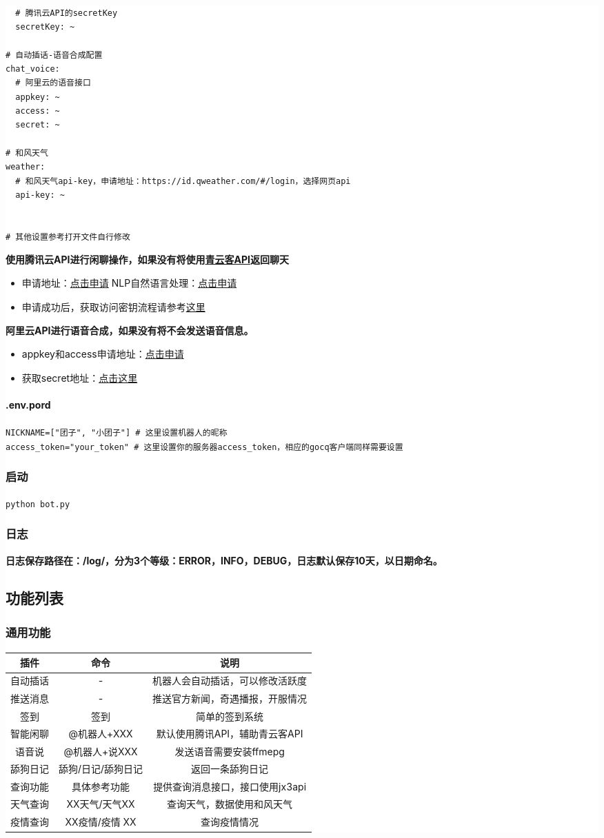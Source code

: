 ```
  # 腾讯云API的secretKey
  secretKey: ~

# 自动插话-语音合成配置
chat_voice:
  # 阿里云的语音接口
  appkey: ~
  access: ~
  secret: ~

# 和风天气
weather:
  # 和风天气api-key，申请地址：https://id.qweather.com/#/login，选择网页api
  api-key: ~


# 其他设置参考打开文件自行修改
```
**使用腾讯云API进行闲聊操作，如果没有将使用[青云客API](http://api.qingyunke.com/)返回聊天**

- 申请地址：[点击申请](https://console.cloud.tencent.com/cam/capi) NLP自然语言处理：[点击申请](https://console.cloud.tencent.com/nlp)

- 申请成功后，获取访问密钥流程请参考[这里](https://cloud.tencent.com/document/product/598/45511)

**阿里云API进行语音合成，如果没有将不会发送语音信息。**
- appkey和access申请地址：[点击申请](https://nls-portal.console.aliyun.com/overview)

- 获取secret地址：[点击这里](https://usercenter.console.aliyun.com/)
#### .env.pord
```
NICKNAME=["团子", "小团子"] # 这里设置机器人的昵称
access_token="your_token" # 这里设置你的服务器access_token，相应的gocq客户端同样需要设置
```

### 启动
```
python bot.py
```
### 日志
**日志保存路径在：/log/，分为3个等级：ERROR，INFO，DEBUG，日志默认保存10天，以日期命名。**

## 功能列表
### 通用功能
|**插件**|**命令** |**说明**|
| :----: | :----: | :----: |
|自动插话|-|机器人会自动插话，可以修改活跃度|
|推送消息|-|推送官方新闻，奇遇播报，开服情况|
|签到|签到|简单的签到系统|
|智能闲聊|@机器人+XXX|默认使用腾讯API，辅助青云客API|
|语音说|@机器人+说XXX|发送语音需要安装ffmepg|
|舔狗日记|舔狗/日记/舔狗日记|返回一条舔狗日记|
|查询功能|具体参考功能|提供查询消息接口，接口使用jx3api|
|天气查询|XX天气/天气XX|查询天气，数据使用和风天气|
|疫情查询|XX疫情/疫情 XX|查询疫情情况|
